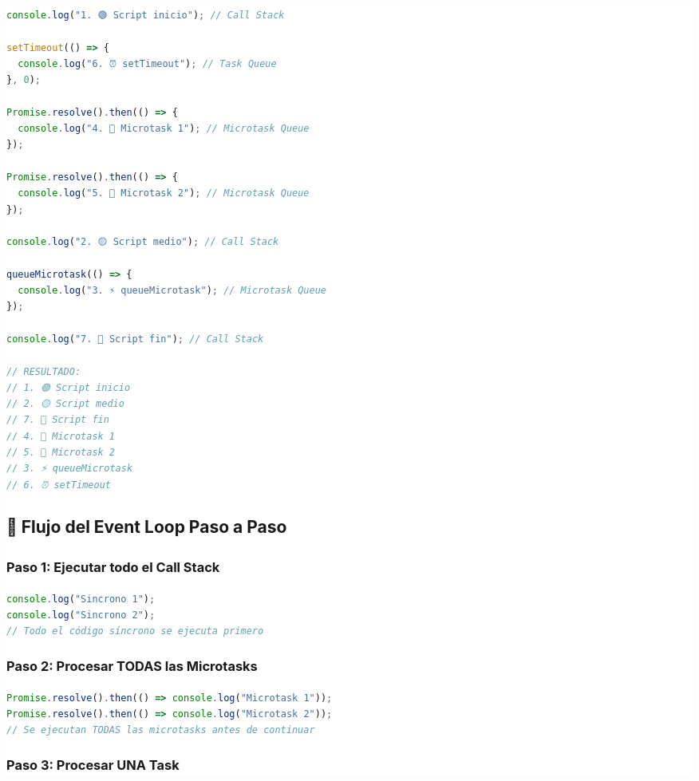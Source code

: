 ```javascript
console.log("1. 🟢 Script inicio"); // Call Stack

setTimeout(() => {
  console.log("6. ⏰ setTimeout"); // Task Queue
}, 0);

Promise.resolve().then(() => {
  console.log("4. 🤝 Microtask 1"); // Microtask Queue
});

Promise.resolve().then(() => {
  console.log("5. 🤝 Microtask 2"); // Microtask Queue
});

console.log("2. 🟡 Script medio"); // Call Stack

queueMicrotask(() => {
  console.log("3. ⚡ queueMicrotask"); // Microtask Queue
});

console.log("7. 🔴 Script fin"); // Call Stack

// RESULTADO:
// 1. 🟢 Script inicio
// 2. 🟡 Script medio
// 7. 🔴 Script fin
// 4. 🤝 Microtask 1
// 5. 🤝 Microtask 2
// 3. ⚡ queueMicrotask
// 6. ⏰ setTimeout
```

## 🔄 **Flujo del Event Loop Paso a Paso**

### **Paso 1:** Ejecutar todo el **Call Stack**

```javascript
console.log("Sincrono 1");
console.log("Sincrono 2");
// Todo el código síncrono se ejecuta primero
```

### **Paso 2:** Procesar **TODAS** las Microtasks

```javascript
Promise.resolve().then(() => console.log("Microtask 1"));
Promise.resolve().then(() => console.log("Microtask 2"));
// Se ejecutan TODAS las microtasks antes de continuar
```

### **Paso 3:** Procesar **UNA** Task
